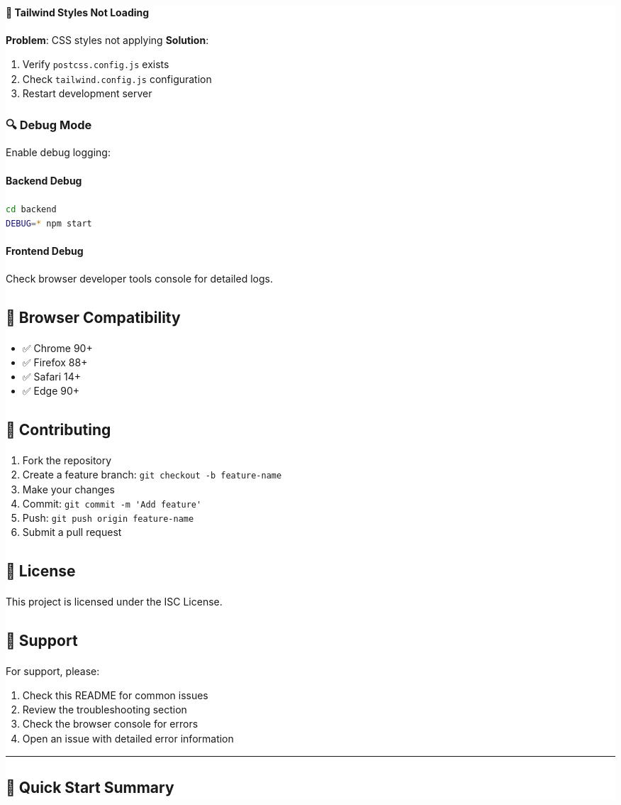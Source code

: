 #### 🔴 Tailwind Styles Not Loading
**Problem**: CSS styles not applying
**Solution**:
1. Verify `postcss.config.js` exists
2. Check `tailwind.config.js` configuration
3. Restart development server

### 🔍 Debug Mode

Enable debug logging:

#### Backend Debug
```bash
cd backend
DEBUG=* npm start
```

#### Frontend Debug
Check browser developer tools console for detailed logs.

## 📱 Browser Compatibility

- ✅ Chrome 90+
- ✅ Firefox 88+
- ✅ Safari 14+
- ✅ Edge 90+

## 🤝 Contributing

1. Fork the repository
2. Create a feature branch: `git checkout -b feature-name`
3. Make your changes
4. Commit: `git commit -m 'Add feature'`
5. Push: `git push origin feature-name`
6. Submit a pull request

## 📄 License

This project is licensed under the ISC License.

## 👥 Support

For support, please:
1. Check this README for common issues
2. Review the troubleshooting section
3. Check the browser console for errors
4. Open an issue with detailed error information

---

## 🎉 Quick Start Summary
